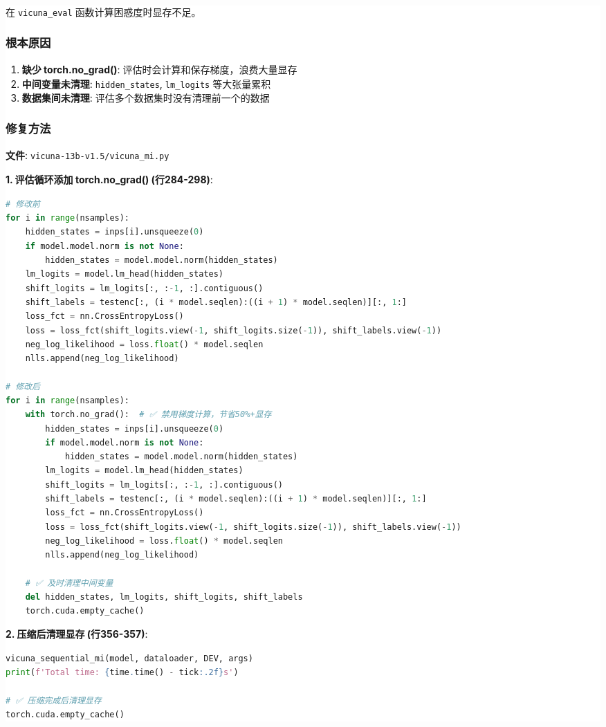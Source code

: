 在 `vicuna_eval` 函数计算困惑度时显存不足。

### 根本原因
1. **缺少 torch.no_grad()**: 评估时会计算和保存梯度，浪费大量显存
2. **中间变量未清理**: `hidden_states`, `lm_logits` 等大张量累积
3. **数据集间未清理**: 评估多个数据集时没有清理前一个的数据

### 修复方法

**文件**: `vicuna-13b-v1.5/vicuna_mi.py`

**1. 评估循环添加 torch.no_grad() (行284-298)**:
```python
# 修改前
for i in range(nsamples):
    hidden_states = inps[i].unsqueeze(0)
    if model.model.norm is not None:
        hidden_states = model.model.norm(hidden_states)
    lm_logits = model.lm_head(hidden_states)
    shift_logits = lm_logits[:, :-1, :].contiguous()
    shift_labels = testenc[:, (i * model.seqlen):((i + 1) * model.seqlen)][:, 1:]
    loss_fct = nn.CrossEntropyLoss()
    loss = loss_fct(shift_logits.view(-1, shift_logits.size(-1)), shift_labels.view(-1))
    neg_log_likelihood = loss.float() * model.seqlen
    nlls.append(neg_log_likelihood)

# 修改后
for i in range(nsamples):
    with torch.no_grad():  # ✅ 禁用梯度计算，节省50%+显存
        hidden_states = inps[i].unsqueeze(0)
        if model.model.norm is not None:
            hidden_states = model.model.norm(hidden_states)
        lm_logits = model.lm_head(hidden_states)
        shift_logits = lm_logits[:, :-1, :].contiguous()
        shift_labels = testenc[:, (i * model.seqlen):((i + 1) * model.seqlen)][:, 1:]
        loss_fct = nn.CrossEntropyLoss()
        loss = loss_fct(shift_logits.view(-1, shift_logits.size(-1)), shift_labels.view(-1))
        neg_log_likelihood = loss.float() * model.seqlen
        nlls.append(neg_log_likelihood)
    
    # ✅ 及时清理中间变量
    del hidden_states, lm_logits, shift_logits, shift_labels
    torch.cuda.empty_cache()
```

**2. 压缩后清理显存 (行356-357)**:
```python
vicuna_sequential_mi(model, dataloader, DEV, args)
print(f'Total time: {time.time() - tick:.2f}s')

# ✅ 压缩完成后清理显存
torch.cuda.empty_cache()
```
